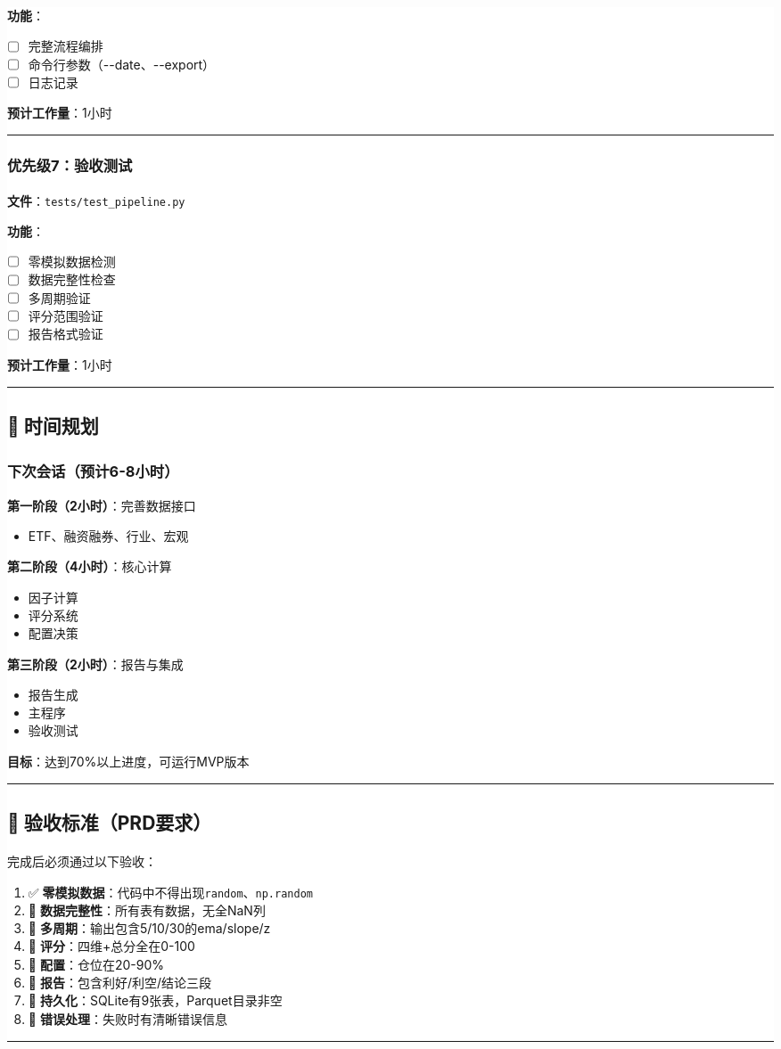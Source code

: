 **功能**：
- [ ] 完整流程编排
- [ ] 命令行参数（--date、--export）
- [ ] 日志记录

**预计工作量**：1小时

---

### 优先级7：验收测试

**文件**：`tests/test_pipeline.py`

**功能**：
- [ ] 零模拟数据检测
- [ ] 数据完整性检查
- [ ] 多周期验证
- [ ] 评分范围验证
- [ ] 报告格式验证

**预计工作量**：1小时

---

## 📅 时间规划

### 下次会话（预计6-8小时）

**第一阶段（2小时）**：完善数据接口
- ETF、融资融券、行业、宏观

**第二阶段（4小时）**：核心计算
- 因子计算
- 评分系统
- 配置决策

**第三阶段（2小时）**：报告与集成
- 报告生成
- 主程序
- 验收测试

**目标**：达到70%以上进度，可运行MVP版本

---

## 🎯 验收标准（PRD要求）

完成后必须通过以下验收：

1. ✅ **零模拟数据**：代码中不得出现`random`、`np.random`
2. 🚧 **数据完整性**：所有表有数据，无全NaN列
3. 🚧 **多周期**：输出包含5/10/30的ema/slope/z
4. 🚧 **评分**：四维+总分全在0-100
5. 🚧 **配置**：仓位在20-90%
6. 🚧 **报告**：包含利好/利空/结论三段
7. 🚧 **持久化**：SQLite有9张表，Parquet目录非空
8. 🚧 **错误处理**：失败时有清晰错误信息

---